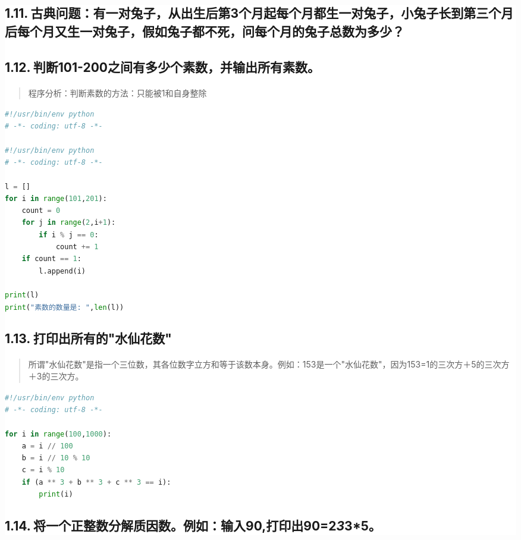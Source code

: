 ## 1.11. 古典问题：有一对兔子，从出生后第3个月起每个月都生一对兔子，小兔子长到第三个月后每个月又生一对兔子，假如兔子都不死，问每个月的兔子总数为多少？

```python

```

## 1.12. 判断101-200之间有多少个素数，并输出所有素数。

> 程序分析：判断素数的方法：只能被1和自身整除

```python
#!/usr/bin/env python
# -*- coding: utf-8 -*-

#!/usr/bin/env python
# -*- coding: utf-8 -*-

l = []
for i in range(101,201):
    count = 0
    for j in range(2,i+1):
        if i % j == 0:
            count += 1
    if count == 1:
        l.append(i)

print(l)
print("素数的数量是: ",len(l))
```

## 1.13. 打印出所有的"水仙花数"

> 所谓"水仙花数"是指一个三位数，其各位数字立方和等于该数本身。例如：153是一个"水仙花数"，因为153=1的三次方＋5的三次方＋3的三次方。

```python
#!/usr/bin/env python
# -*- coding: utf-8 -*-

for i in range(100,1000):
    a = i // 100
    b = i // 10 % 10
    c = i % 10
    if (a ** 3 + b ** 3 + c ** 3 == i):
        print(i)
```

## 1.14. 将一个正整数分解质因数。例如：输入90,打印出90=2*3*3*5。

```python

```

